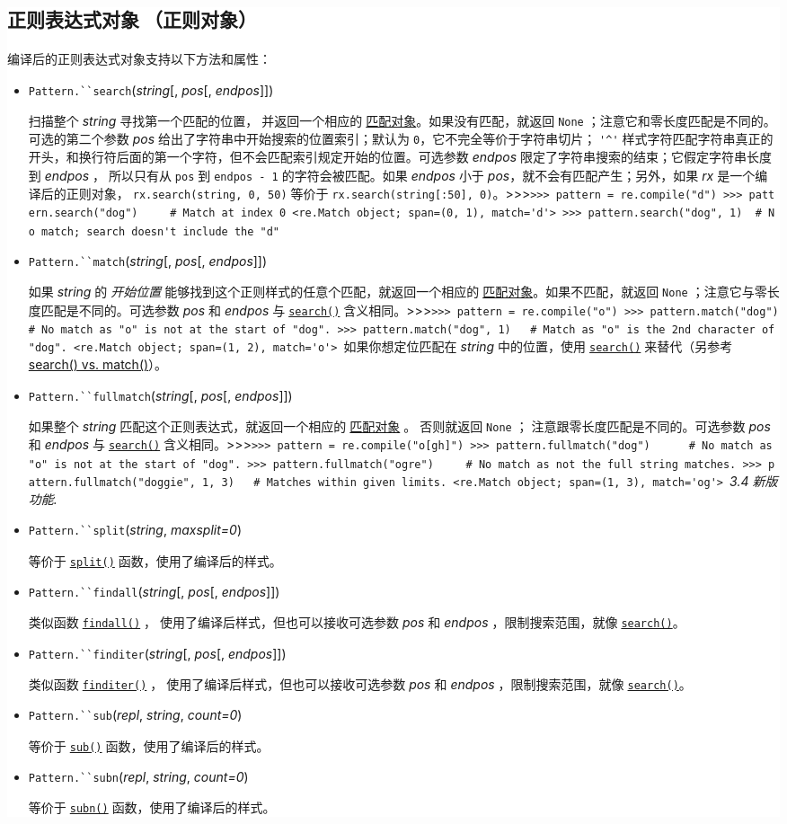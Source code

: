 

## 正则表达式对象 （正则对象）

编译后的正则表达式对象支持以下方法和属性：

- `Pattern.``search`(*string*[, *pos*[, *endpos*]])

  扫描整个 *string* 寻找第一个匹配的位置， 并返回一个相应的 [匹配对象](https://docs.python.org/zh-cn/3/library/re.html#match-objects)。如果没有匹配，就返回 `None` ；注意它和零长度匹配是不同的。可选的第二个参数 *pos* 给出了字符串中开始搜索的位置索引；默认为 `0`，它不完全等价于字符串切片； `'^'` 样式字符匹配字符串真正的开头，和换行符后面的第一个字符，但不会匹配索引规定开始的位置。可选参数 *endpos* 限定了字符串搜索的结束；它假定字符串长度到 *endpos* ， 所以只有从 `pos` 到 `endpos - 1` 的字符会被匹配。如果 *endpos* 小于 *pos*，就不会有匹配产生；另外，如果 *rx* 是一个编译后的正则对象， `rx.search(string, 0, 50)` 等价于 `rx.search(string[:50], 0)`。>>>`>>> pattern = re.compile("d") >>> pattern.search("dog")     # Match at index 0 <re.Match object; span=(0, 1), match='d'> >>> pattern.search("dog", 1)  # No match; search doesn't include the "d" `

- `Pattern.``match`(*string*[, *pos*[, *endpos*]])

  如果 *string* 的 *开始位置* 能够找到这个正则样式的任意个匹配，就返回一个相应的 [匹配对象](https://docs.python.org/zh-cn/3/library/re.html#match-objects)。如果不匹配，就返回 `None` ；注意它与零长度匹配是不同的。可选参数 *pos* 和 *endpos* 与 [`search()`](https://docs.python.org/zh-cn/3/library/re.html#re.Pattern.search) 含义相同。>>>`>>> pattern = re.compile("o") >>> pattern.match("dog")      # No match as "o" is not at the start of "dog". >>> pattern.match("dog", 1)   # Match as "o" is the 2nd character of "dog". <re.Match object; span=(1, 2), match='o'> `如果你想定位匹配在 *string* 中的位置，使用 [`search()`](https://docs.python.org/zh-cn/3/library/re.html#re.Pattern.search) 来替代（另参考 [search() vs. match()](https://docs.python.org/zh-cn/3/library/re.html#search-vs-match)）。

- `Pattern.``fullmatch`(*string*[, *pos*[, *endpos*]])

  如果整个 *string* 匹配这个正则表达式，就返回一个相应的 [匹配对象](https://docs.python.org/zh-cn/3/library/re.html#match-objects) 。 否则就返回 `None` ； 注意跟零长度匹配是不同的。可选参数 *pos* 和 *endpos* 与 [`search()`](https://docs.python.org/zh-cn/3/library/re.html#re.Pattern.search) 含义相同。>>>`>>> pattern = re.compile("o[gh]") >>> pattern.fullmatch("dog")      # No match as "o" is not at the start of "dog". >>> pattern.fullmatch("ogre")     # No match as not the full string matches. >>> pattern.fullmatch("doggie", 1, 3)   # Matches within given limits. <re.Match object; span=(1, 3), match='og'> `*3.4 新版功能.*

- `Pattern.``split`(*string*, *maxsplit=0*)

  等价于 [`split()`](https://docs.python.org/zh-cn/3/library/re.html#re.split) 函数，使用了编译后的样式。

- `Pattern.``findall`(*string*[, *pos*[, *endpos*]])

  类似函数 [`findall()`](https://docs.python.org/zh-cn/3/library/re.html#re.findall) ， 使用了编译后样式，但也可以接收可选参数 *pos* 和 *endpos* ，限制搜索范围，就像 [`search()`](https://docs.python.org/zh-cn/3/library/re.html#re.search)。

- `Pattern.``finditer`(*string*[, *pos*[, *endpos*]])

  类似函数 [`finditer()`](https://docs.python.org/zh-cn/3/library/re.html#re.finditer) ， 使用了编译后样式，但也可以接收可选参数 *pos* 和 *endpos* ，限制搜索范围，就像 [`search()`](https://docs.python.org/zh-cn/3/library/re.html#re.search)。

- `Pattern.``sub`(*repl*, *string*, *count=0*)

  等价于 [`sub()`](https://docs.python.org/zh-cn/3/library/re.html#re.sub) 函数，使用了编译后的样式。

- `Pattern.``subn`(*repl*, *string*, *count=0*)

  等价于 [`subn()`](https://docs.python.org/zh-cn/3/library/re.html#re.subn) 函数，使用了编译后的样式。
